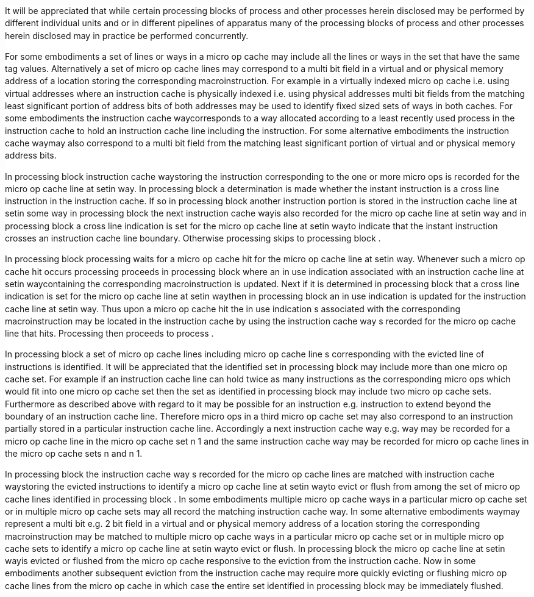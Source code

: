 It will be appreciated that while certain processing blocks of process and other processes herein disclosed may be performed by different individual units and or in different pipelines of apparatus many of the processing blocks of process and other processes herein disclosed may in practice be performed concurrently.

For some embodiments a set of lines or ways in a micro op cache may include all the lines or ways in the set that have the same tag values. Alternatively a set of micro op cache lines may correspond to a multi bit field in a virtual and or physical memory address of a location storing the corresponding macroinstruction. For example in a virtually indexed micro op cache i.e. using virtual addresses where an instruction cache is physically indexed i.e. using physical addresses multi bit fields from the matching least significant portion of address bits of both addresses may be used to identify fixed sized sets of ways in both caches. For some embodiments the instruction cache waycorresponds to a way allocated according to a least recently used process in the instruction cache to hold an instruction cache line including the instruction. For some alternative embodiments the instruction cache waymay also correspond to a multi bit field from the matching least significant portion of virtual and or physical memory address bits.

In processing block instruction cache waystoring the instruction corresponding to the one or more micro ops is recorded for the micro op cache line at setin way. In processing block a determination is made whether the instant instruction is a cross line instruction in the instruction cache. If so in processing block another instruction portion is stored in the instruction cache line at setin some way in processing block the next instruction cache wayis also recorded for the micro op cache line at setin way and in processing block a cross line indication is set for the micro op cache line at setin wayto indicate that the instant instruction crosses an instruction cache line boundary. Otherwise processing skips to processing block .

In processing block processing waits for a micro op cache hit for the micro op cache line at setin way. Whenever such a micro op cache hit occurs processing proceeds in processing block where an in use indication associated with an instruction cache line at setin waycontaining the corresponding macroinstruction is updated. Next if it is determined in processing block that a cross line indication is set for the micro op cache line at setin waythen in processing block an in use indication is updated for the instruction cache line at setin way. Thus upon a micro op cache hit the in use indication s associated with the corresponding macroinstruction may be located in the instruction cache by using the instruction cache way s recorded for the micro op cache line that hits. Processing then proceeds to process .

In processing block a set of micro op cache lines including micro op cache line s corresponding with the evicted line of instructions is identified. It will be appreciated that the identified set in processing block may include more than one micro op cache set. For example if an instruction cache line can hold twice as many instructions as the corresponding micro ops which would fit into one micro op cache set then the set as identified in processing block may include two micro op cache sets. Furthermore as described above with regard to it may be possible for an instruction e.g. instruction to extend beyond the boundary of an instruction cache line. Therefore micro ops in a third micro op cache set may also correspond to an instruction partially stored in a particular instruction cache line. Accordingly a next instruction cache way e.g. way may be recorded for a micro op cache line in the micro op cache set n 1 and the same instruction cache way may be recorded for micro op cache lines in the micro op cache sets n and n 1.

In processing block the instruction cache way s recorded for the micro op cache lines are matched with instruction cache waystoring the evicted instructions to identify a micro op cache line at setin wayto evict or flush from among the set of micro op cache lines identified in processing block . In some embodiments multiple micro op cache ways in a particular micro op cache set or in multiple micro op cache sets may all record the matching instruction cache way. In some alternative embodiments waymay represent a multi bit e.g. 2 bit field in a virtual and or physical memory address of a location storing the corresponding macroinstruction may be matched to multiple micro op cache ways in a particular micro op cache set or in multiple micro op cache sets to identify a micro op cache line at setin wayto evict or flush. In processing block the micro op cache line at setin wayis evicted or flushed from the micro op cache responsive to the eviction from the instruction cache. Now in some embodiments another subsequent eviction from the instruction cache may require more quickly evicting or flushing micro op cache lines from the micro op cache in which case the entire set identified in processing block may be immediately flushed.
